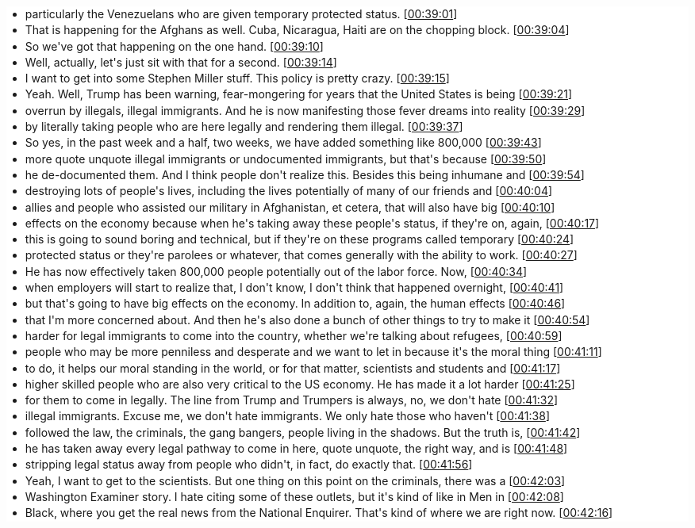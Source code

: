 *  particularly the Venezuelans who are given temporary protected status. [[00:39:01](https://www.youtube.com/watch?v=9ax2DKvLCWA&t=2341.2s)]
*  That is happening for the Afghans as well. Cuba, Nicaragua, Haiti are on the chopping block. [[00:39:04](https://www.youtube.com/watch?v=9ax2DKvLCWA&t=2344.64s)]
*  So we've got that happening on the one hand. [[00:39:10](https://www.youtube.com/watch?v=9ax2DKvLCWA&t=2350.48s)]
*  Well, actually, let's just sit with that for a second. [[00:39:14](https://www.youtube.com/watch?v=9ax2DKvLCWA&t=2354.16s)]
*  I want to get into some Stephen Miller stuff. This policy is pretty crazy. [[00:39:15](https://www.youtube.com/watch?v=9ax2DKvLCWA&t=2355.8399999999997s)]
*  Yeah. Well, Trump has been warning, fear-mongering for years that the United States is being [[00:39:21](https://www.youtube.com/watch?v=9ax2DKvLCWA&t=2361.76s)]
*  overrun by illegals, illegal immigrants. And he is now manifesting those fever dreams into reality [[00:39:29](https://www.youtube.com/watch?v=9ax2DKvLCWA&t=2369.2000000000003s)]
*  by literally taking people who are here legally and rendering them illegal. [[00:39:37](https://www.youtube.com/watch?v=9ax2DKvLCWA&t=2377.92s)]
*  So yes, in the past week and a half, two weeks, we have added something like 800,000 [[00:39:43](https://www.youtube.com/watch?v=9ax2DKvLCWA&t=2383.92s)]
*  more quote unquote illegal immigrants or undocumented immigrants, but that's because [[00:39:50](https://www.youtube.com/watch?v=9ax2DKvLCWA&t=2390.08s)]
*  he de-documented them. And I think people don't realize this. Besides this being inhumane and [[00:39:54](https://www.youtube.com/watch?v=9ax2DKvLCWA&t=2394.88s)]
*  destroying lots of people's lives, including the lives potentially of many of our friends and [[00:40:04](https://www.youtube.com/watch?v=9ax2DKvLCWA&t=2404.0s)]
*  allies and people who assisted our military in Afghanistan, et cetera, that will also have big [[00:40:10](https://www.youtube.com/watch?v=9ax2DKvLCWA&t=2410.08s)]
*  effects on the economy because when he's taking away these people's status, if they're on, again, [[00:40:17](https://www.youtube.com/watch?v=9ax2DKvLCWA&t=2417.76s)]
*  this is going to sound boring and technical, but if they're on these programs called temporary [[00:40:24](https://www.youtube.com/watch?v=9ax2DKvLCWA&t=2424.32s)]
*  protected status or they're parolees or whatever, that comes generally with the ability to work. [[00:40:27](https://www.youtube.com/watch?v=9ax2DKvLCWA&t=2427.28s)]
*  He has now effectively taken 800,000 people potentially out of the labor force. Now, [[00:40:34](https://www.youtube.com/watch?v=9ax2DKvLCWA&t=2434.32s)]
*  when employers will start to realize that, I don't know, I don't think that happened overnight, [[00:40:41](https://www.youtube.com/watch?v=9ax2DKvLCWA&t=2441.0400000000004s)]
*  but that's going to have big effects on the economy. In addition to, again, the human effects [[00:40:46](https://www.youtube.com/watch?v=9ax2DKvLCWA&t=2446.64s)]
*  that I'm more concerned about. And then he's also done a bunch of other things to try to make it [[00:40:54](https://www.youtube.com/watch?v=9ax2DKvLCWA&t=2454.0s)]
*  harder for legal immigrants to come into the country, whether we're talking about refugees, [[00:40:59](https://www.youtube.com/watch?v=9ax2DKvLCWA&t=2459.92s)]
*  people who may be more penniless and desperate and we want to let in because it's the moral thing [[00:41:11](https://www.youtube.com/watch?v=9ax2DKvLCWA&t=2471.2s)]
*  to do, it helps our moral standing in the world, or for that matter, scientists and students and [[00:41:17](https://www.youtube.com/watch?v=9ax2DKvLCWA&t=2477.2s)]
*  higher skilled people who are also very critical to the US economy. He has made it a lot harder [[00:41:25](https://www.youtube.com/watch?v=9ax2DKvLCWA&t=2485.3599999999997s)]
*  for them to come in legally. The line from Trump and Trumpers is always, no, we don't hate [[00:41:32](https://www.youtube.com/watch?v=9ax2DKvLCWA&t=2492.56s)]
*  illegal immigrants. Excuse me, we don't hate immigrants. We only hate those who haven't [[00:41:38](https://www.youtube.com/watch?v=9ax2DKvLCWA&t=2498.56s)]
*  followed the law, the criminals, the gang bangers, people living in the shadows. But the truth is, [[00:41:42](https://www.youtube.com/watch?v=9ax2DKvLCWA&t=2502.88s)]
*  he has taken away every legal pathway to come in here, quote unquote, the right way, and is [[00:41:48](https://www.youtube.com/watch?v=9ax2DKvLCWA&t=2508.64s)]
*  stripping legal status away from people who didn't, in fact, do exactly that. [[00:41:56](https://www.youtube.com/watch?v=9ax2DKvLCWA&t=2516.48s)]
*  Yeah, I want to get to the scientists. But one thing on this point on the criminals, there was a [[00:42:03](https://www.youtube.com/watch?v=9ax2DKvLCWA&t=2523.84s)]
*  Washington Examiner story. I hate citing some of these outlets, but it's kind of like in Men in [[00:42:08](https://www.youtube.com/watch?v=9ax2DKvLCWA&t=2528.32s)]
*  Black, where you get the real news from the National Enquirer. That's kind of where we are right now. [[00:42:16](https://www.youtube.com/watch?v=9ax2DKvLCWA&t=2536.32s)]